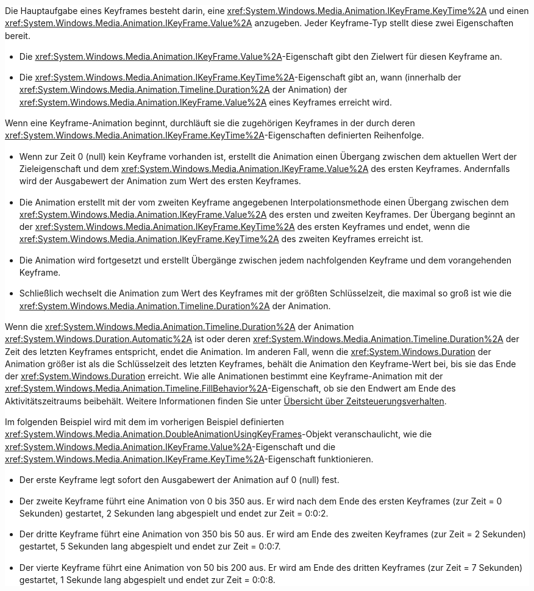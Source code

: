  Die Hauptaufgabe eines Keyframes besteht darin, eine <xref:System.Windows.Media.Animation.IKeyFrame.KeyTime%2A> und einen <xref:System.Windows.Media.Animation.IKeyFrame.Value%2A> anzugeben.  Jeder Keyframe\-Typ stellt diese zwei Eigenschaften bereit.  
  
-   Die <xref:System.Windows.Media.Animation.IKeyFrame.Value%2A>\-Eigenschaft gibt den Zielwert für diesen Keyframe an.  
  
-   Die <xref:System.Windows.Media.Animation.IKeyFrame.KeyTime%2A>\-Eigenschaft gibt an, wann \(innerhalb der <xref:System.Windows.Media.Animation.Timeline.Duration%2A> der Animation\) der <xref:System.Windows.Media.Animation.IKeyFrame.Value%2A> eines Keyframes erreicht wird.  
  
 Wenn eine Keyframe\-Animation beginnt, durchläuft sie die zugehörigen Keyframes in der durch deren <xref:System.Windows.Media.Animation.IKeyFrame.KeyTime%2A>\-Eigenschaften definierten Reihenfolge.  
  
-   Wenn zur Zeit 0 \(null\) kein Keyframe vorhanden ist, erstellt die Animation einen Übergang zwischen dem aktuellen Wert der Zieleigenschaft und dem <xref:System.Windows.Media.Animation.IKeyFrame.Value%2A> des ersten Keyframes. Andernfalls wird der Ausgabewert der Animation zum Wert des ersten Keyframes.  
  
-   Die Animation erstellt mit der vom zweiten Keyframe angegebenen Interpolationsmethode einen Übergang zwischen dem <xref:System.Windows.Media.Animation.IKeyFrame.Value%2A> des ersten und zweiten Keyframes.  Der Übergang beginnt an der <xref:System.Windows.Media.Animation.IKeyFrame.KeyTime%2A> des ersten Keyframes und endet, wenn die <xref:System.Windows.Media.Animation.IKeyFrame.KeyTime%2A> des zweiten Keyframes erreicht ist.  
  
-   Die Animation wird fortgesetzt und erstellt Übergänge zwischen jedem nachfolgenden Keyframe und dem vorangehenden Keyframe.  
  
-   Schließlich wechselt die Animation zum Wert des Keyframes mit der größten Schlüsselzeit, die maximal so groß ist wie die <xref:System.Windows.Media.Animation.Timeline.Duration%2A> der Animation.  
  
 Wenn die <xref:System.Windows.Media.Animation.Timeline.Duration%2A> der Animation <xref:System.Windows.Duration.Automatic%2A> ist oder deren <xref:System.Windows.Media.Animation.Timeline.Duration%2A> der Zeit des letzten Keyframes entspricht, endet die Animation.  Im anderen Fall, wenn die <xref:System.Windows.Duration> der Animation größer ist als die Schlüsselzeit des letzten Keyframes, behält die Animation den Keyframe\-Wert bei, bis sie das Ende der <xref:System.Windows.Duration> erreicht.  Wie alle Animationen bestimmt eine Keyframe\-Animation mit der <xref:System.Windows.Media.Animation.Timeline.FillBehavior%2A>\-Eigenschaft, ob sie den Endwert am Ende des Aktivitätszeitraums beibehält.  Weitere Informationen finden Sie unter [Übersicht über Zeitsteuerungsverhalten](../../../../docs/framework/wpf/graphics-multimedia/timing-behaviors-overview.md).  
  
 Im folgenden Beispiel wird mit dem im vorherigen Beispiel definierten <xref:System.Windows.Media.Animation.DoubleAnimationUsingKeyFrames>\-Objekt veranschaulicht, wie die <xref:System.Windows.Media.Animation.IKeyFrame.Value%2A>\-Eigenschaft und die <xref:System.Windows.Media.Animation.IKeyFrame.KeyTime%2A>\-Eigenschaft funktionieren.  
  
-   Der erste Keyframe legt sofort den Ausgabewert der Animation auf 0 \(null\) fest.  
  
-   Der zweite Keyframe führt eine Animation von 0 bis 350 aus.  Er wird nach dem Ende des ersten Keyframes \(zur Zeit \= 0 Sekunden\) gestartet, 2 Sekunden lang abgespielt und endet zur Zeit \= 0:0:2.  
  
-   Der dritte Keyframe führt eine Animation von 350 bis 50 aus.  Er wird am Ende des zweiten Keyframes \(zur Zeit \= 2 Sekunden\) gestartet, 5 Sekunden lang abgespielt und endet zur Zeit \= 0:0:7.  
  
-   Der vierte Keyframe führt eine Animation von 50 bis 200 aus.  Er wird am Ende des dritten Keyframes \(zur Zeit \= 7 Sekunden\) gestartet, 1 Sekunde lang abgespielt und endet zur Zeit \= 0:0:8.  
  